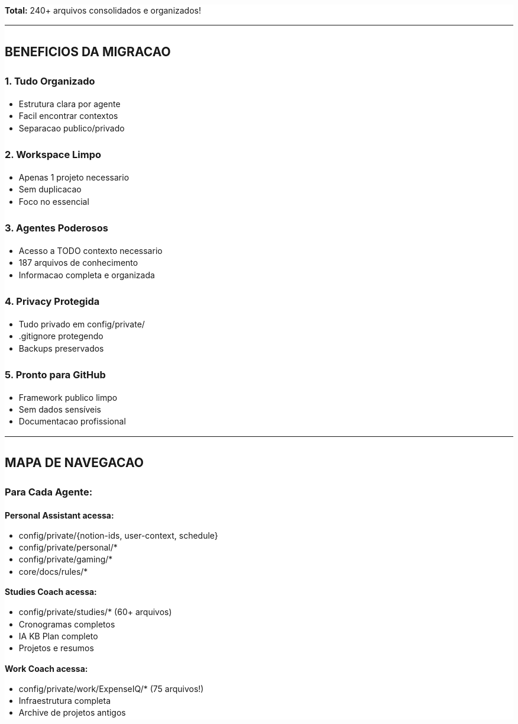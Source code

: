 **Total:** 240+ arquivos consolidados e organizados!

---

## BENEFICIOS DA MIGRACAO

### 1. Tudo Organizado
- Estrutura clara por agente
- Facil encontrar contextos
- Separacao publico/privado

### 2. Workspace Limpo
- Apenas 1 projeto necessario
- Sem duplicacao
- Foco no essencial

### 3. Agentes Poderosos
- Acesso a TODO contexto necessario
- 187 arquivos de conhecimento
- Informacao completa e organizada

### 4. Privacy Protegida
- Tudo privado em config/private/
- .gitignore protegendo
- Backups preservados

### 5. Pronto para GitHub
- Framework publico limpo
- Sem dados sensíveis
- Documentacao profissional

---

## MAPA DE NAVEGACAO

### Para Cada Agente:

**Personal Assistant acessa:**
- config/private/{notion-ids, user-context, schedule}
- config/private/personal/*
- config/private/gaming/*
- core/docs/rules/*

**Studies Coach acessa:**
- config/private/studies/* (60+ arquivos)
- Cronogramas completos
- IA KB Plan completo
- Projetos e resumos

**Work Coach acessa:**
- config/private/work/ExpenseIQ/* (75 arquivos!)
- Infraestrutura completa
- Archive de projetos antigos
